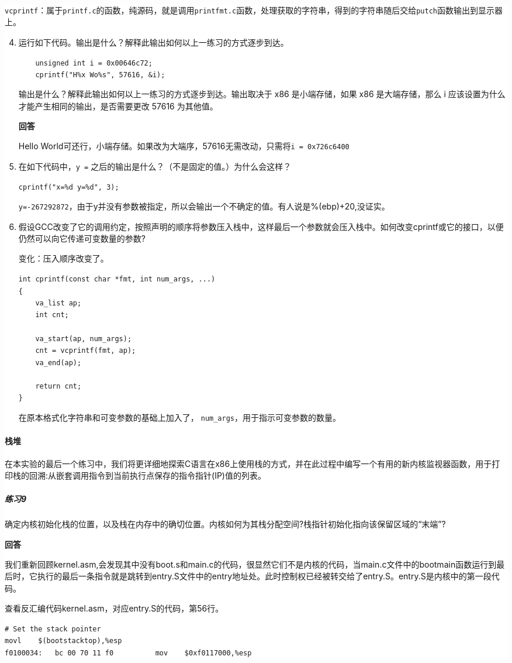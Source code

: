    `vcprintf`：属于`printf.c`的函数，纯源码，就是调用`printfmt.c`函数，处理获取的字符串，得到的字符串随后交给`putch`函数输出到显示器上。

4. 运行如下代码。输出是什么？解释此输出如何以上一练习的方式逐步到达。

   ```
       unsigned int i = 0x00646c72;
       cprintf("H%x Wo%s", 57616, &i);
   ```

   输出是什么？解释此输出如何以上一练习的方式逐步到达。输出取决于 x86 是小端存储，如果 x86 是大端存储，那么 i 应该设置为什么才能产生相同的输出，是否需要更改 57616 为其他值。

   **回答**

   Hello World可还行，小端存储。如果改为大端序，57616无需改动，只需将`i = 0x726c6400`

5. 在如下代码中，`y =` 之后的输出是什么？（不是固定的值。）为什么会这样？

   ```
   cprintf("x=%d y=%d", 3);
   ```

   `y=-267292872`，由于y并没有参数被指定，所以会输出一个不确定的值。有人说是%(ebp)+20,没证实。

6. 假设GCC改变了它的调用约定，按照声明的顺序将参数压入栈中，这样最后一个参数就会压入栈中。如何改变cprintf或它的接口，以便仍然可以向它传递可变数量的参数?

   变化：压入顺序改变了。

   ```
   int cprintf(const char *fmt, int num_args, ...)
   {
       va_list ap;
       int cnt;
   
       va_start(ap, num_args);
       cnt = vcprintf(fmt, ap);
       va_end(ap);
   
       return cnt;
   }
   ```

   在原本格式化字符串和可变参数的基础上加入了， `num_args`，用于指示可变参数的数量。

#### 栈堆

在本实验的最后一个练习中，我们将更详细地探索C语言在x86上使用栈的方式，并在此过程中编写一个有用的新内核监视器函数，用于打印栈的回溯:从嵌套调用指令到当前执行点保存的指令指针(IP)值的列表。

##### 练习9

确定内核初始化栈的位置，以及栈在内存中的确切位置。内核如何为其栈分配空间?栈指针初始化指向该保留区域的“末端”?

**回答**

我们重新回顾kernel.asm,会发现其中没有boot.s和main.c的代码，很显然它们不是内核的代码，当main.c文件中的bootmain函数运行到最后时，它执行的最后一条指令就是跳转到entry.S文件中的entry地址处。此时控制权已经被转交给了entry.S。entry.S是内核中的第一段代码。

查看反汇编代码kernel.asm，对应entry.S的代码，第56行。

```
# Set the stack pointer
movl	$(bootstacktop),%esp
f0100034:	bc 00 70 11 f0       	mov    $0xf0117000,%esp
```
